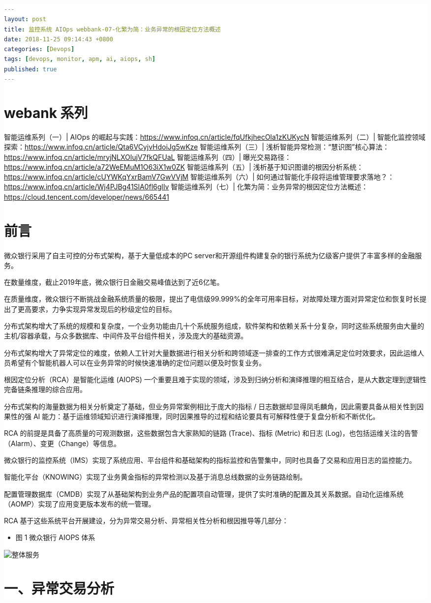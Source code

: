 ```yaml
---
layout: post
title: 监控系统 AIOps webbank-07-化繁为简：业务异常的根因定位方法概述
date: 2018-11-25 09:14:43 +0800
categories: [Devops]
tags: [devops, monitor, apm, ai, aiops, sh]
published: true
---
```



# webank 系列

智能运维系列（一）| AIOps 的崛起与实践：https://www.infoq.cn/article/fqUfkjhecOla1zKUKycN
智能运维系列（二）| 智能化监控领域探索：https://www.infoq.cn/article/Qta6VCyjvHdoiJg5wKze
智能运维系列（三）| 浅析智能异常检测：“慧识图”核心算法：https://www.infoq.cn/article/mryjNLXOlujV7fkQFUaL
智能运维系列（四）| 曝光交易路径：https://www.infoq.cn/article/a72WeEMuM1O63iX1w0ZK
智能运维系列（五）| 浅析基于知识图谱的根因分析系统：https://www.infoq.cn/article/cUYWKqYxrBamV7GwVVjM
智能运维系列（六）| 如何通过智能化手段将运维管理要求落地？：https://www.infoq.cn/article/Wj4PJBg41SlA0fl6glIv
智能运维系列（七）| 化繁为简：业务异常的根因定位方法概述：https://cloud.tencent.com/developer/news/665441

# 前言

微众银行采用了自主可控的分布式架构，基于大量低成本的PC server和开源组件构建复杂的银行系统为亿级客户提供了丰富多样的金融服务。

在数量维度，截止2019年底，微众银行日金融交易峰值达到了近6亿笔。

在质量维度，微众银行不断挑战金融系统质量的极限，提出了电信级99.999%的全年可用率目标，对故障处理方面对异常定位和恢复时长提出了更高要求，力争实现异常发现后的秒级定位的目标。

分布式架构增大了系统的规模和复杂度，一个业务功能由几十个系统服务组成，软件架构和依赖关系十分复杂，同时这些系统服务由大量的主机/容器承载，与众多数据库、中间件及平台组件相关，涉及庞大的基础资源。

分布式架构增大了异常定位的难度，依赖人工针对大量数据进行相关分析和跨领域逐一排查的工作方式很难满足定位时效要求，因此运维人员希望有个智能机器人可以在业务异常的时候快速准确的定位问题以便及时恢复业务。

根因定位分析（RCA）是智能化运维 (AIOPS) 一个重要且难于实现的领域，涉及到归纳分析和演绎推理的相互结合，是从大数定理到逻辑性完备链条推理的综合应用。

分布式架构的海量数据为相关分析奠定了基础，但业务异常案例相比于庞大的指标 / 日志数据却显得凤毛麟角，因此需要具备从相关性到因果性的强 AI 能力：基于运维领域知识进行演绎推理，同时因果推导的过程和结论要具有可解释性便于复盘分析和不断优化。

RCA 的前提是具备了高质量的可观测数据，这些数据包含大家熟知的链路 (Trace)、指标 (Metric) 和日志 (Log)，也包括运维关注的告警（Alarm）、变更（Change）等信息。

微众银行的监控系统（IMS）实现了系统应用、平台组件和基础架构的指标监控和告警集中，同时也具备了交易和应用日志的监控能力。

智能化平台（KNOWING）实现了业务黄金指标的异常检测以及基于消息总线数据的业务链路绘制。

配置管理数据库（CMDB）实现了从基础架构到业务产品的配置项自动管理，提供了实时准确的配置及其关系数据。自动化运维系统（AOMP）实现了应用变更版本发布的统一管理。

RCA 基于这些系统平台开展建设，分为异常交易分析、异常相关性分析和根因推导等几部分：

- 图 1 微众银行 AIOPS 体系

![整体服务](https://static001.infoq.cn/resource/image/41/ee/4149bb7285304218515581fe9b1afaee.png)

# 一、异常交易分析
